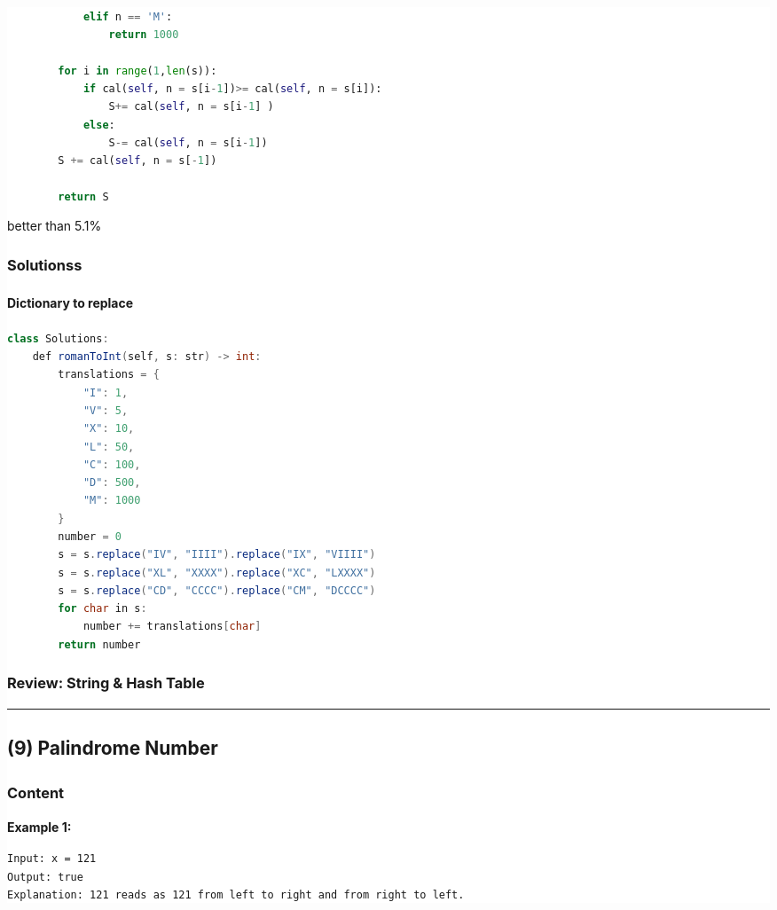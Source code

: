 ```python
            elif n == 'M':            
                return 1000

        for i in range(1,len(s)):
            if cal(self, n = s[i-1])>= cal(self, n = s[i]):
                S+= cal(self, n = s[i-1] )
            else:
                S-= cal(self, n = s[i-1]) 
        S += cal(self, n = s[-1])

        return S
```

better than 5.1%

### Solutionss

#### Dictionary to replace

```java
class Solutions:
    def romanToInt(self, s: str) -> int:
        translations = {
            "I": 1,
            "V": 5,
            "X": 10,
            "L": 50,
            "C": 100,
            "D": 500,
            "M": 1000
        }
        number = 0
        s = s.replace("IV", "IIII").replace("IX", "VIIII")
        s = s.replace("XL", "XXXX").replace("XC", "LXXXX")
        s = s.replace("CD", "CCCC").replace("CM", "DCCCC")
        for char in s:
            number += translations[char]
        return number
```

### Review: String & Hash Table 

-----

## (9) Palindrome Number

### Content

**Example 1:**

```
Input: x = 121
Output: true
Explanation: 121 reads as 121 from left to right and from right to left.
```
